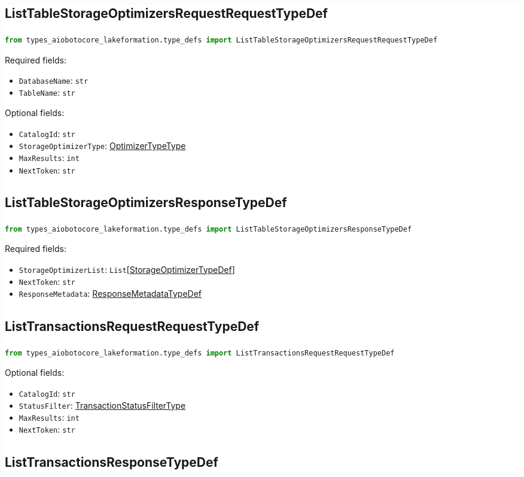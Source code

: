 <a id="listtablestorageoptimizersrequestrequesttypedef"></a>

## ListTableStorageOptimizersRequestRequestTypeDef

```python
from types_aiobotocore_lakeformation.type_defs import ListTableStorageOptimizersRequestRequestTypeDef
```

Required fields:

- `DatabaseName`: `str`
- `TableName`: `str`

Optional fields:

- `CatalogId`: `str`
- `StorageOptimizerType`: [OptimizerTypeType](./literals.md#optimizertypetype)
- `MaxResults`: `int`
- `NextToken`: `str`

<a id="listtablestorageoptimizersresponsetypedef"></a>

## ListTableStorageOptimizersResponseTypeDef

```python
from types_aiobotocore_lakeformation.type_defs import ListTableStorageOptimizersResponseTypeDef
```

Required fields:

- `StorageOptimizerList`:
  `List`\[[StorageOptimizerTypeDef](./type_defs.md#storageoptimizertypedef)\]
- `NextToken`: `str`
- `ResponseMetadata`:
  [ResponseMetadataTypeDef](./type_defs.md#responsemetadatatypedef)

<a id="listtransactionsrequestrequesttypedef"></a>

## ListTransactionsRequestRequestTypeDef

```python
from types_aiobotocore_lakeformation.type_defs import ListTransactionsRequestRequestTypeDef
```

Optional fields:

- `CatalogId`: `str`
- `StatusFilter`:
  [TransactionStatusFilterType](./literals.md#transactionstatusfiltertype)
- `MaxResults`: `int`
- `NextToken`: `str`

<a id="listtransactionsresponsetypedef"></a>

## ListTransactionsResponseTypeDef
